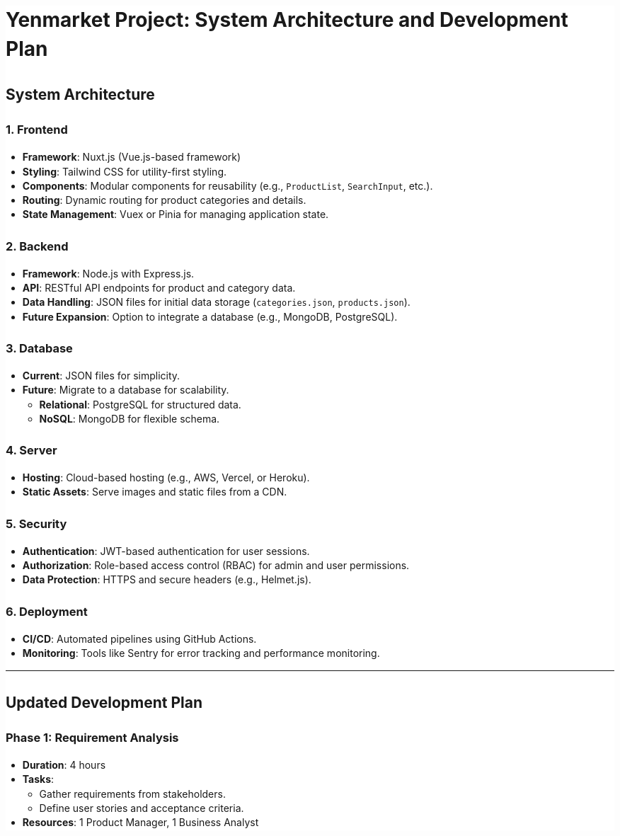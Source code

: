 # Yenmarket Project: System Architecture and Development Plan

## System Architecture

### 1. Frontend

- **Framework**: Nuxt.js (Vue.js-based framework)
- **Styling**: Tailwind CSS for utility-first styling.
- **Components**: Modular components for reusability (e.g., `ProductList`, `SearchInput`, etc.).
- **Routing**: Dynamic routing for product categories and details.
- **State Management**: Vuex or Pinia for managing application state.

### 2. Backend

- **Framework**: Node.js with Express.js.
- **API**: RESTful API endpoints for product and category data.
- **Data Handling**: JSON files for initial data storage (`categories.json`, `products.json`).
- **Future Expansion**: Option to integrate a database (e.g., MongoDB, PostgreSQL).

### 3. Database

- **Current**: JSON files for simplicity.
- **Future**: Migrate to a database for scalability.
  - **Relational**: PostgreSQL for structured data.
  - **NoSQL**: MongoDB for flexible schema.

### 4. Server

- **Hosting**: Cloud-based hosting (e.g., AWS, Vercel, or Heroku).
- **Static Assets**: Serve images and static files from a CDN.

### 5. Security

- **Authentication**: JWT-based authentication for user sessions.
- **Authorization**: Role-based access control (RBAC) for admin and user permissions.
- **Data Protection**: HTTPS and secure headers (e.g., Helmet.js).

### 6. Deployment

- **CI/CD**: Automated pipelines using GitHub Actions.
- **Monitoring**: Tools like Sentry for error tracking and performance monitoring.

---

## Updated Development Plan

### Phase 1: Requirement Analysis
- **Duration**: 4 hours
- **Tasks**:
  - Gather requirements from stakeholders.
  - Define user stories and acceptance criteria.
- **Resources**: 1 Product Manager, 1 Business Analyst
